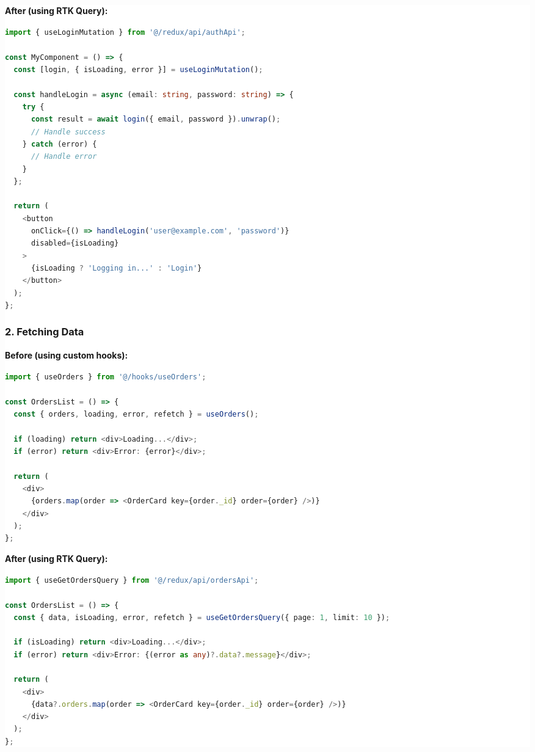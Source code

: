 **After (using RTK Query):**
```typescript
import { useLoginMutation } from '@/redux/api/authApi';

const MyComponent = () => {
  const [login, { isLoading, error }] = useLoginMutation();

  const handleLogin = async (email: string, password: string) => {
    try {
      const result = await login({ email, password }).unwrap();
      // Handle success
    } catch (error) {
      // Handle error
    }
  };

  return (
    <button 
      onClick={() => handleLogin('user@example.com', 'password')}
      disabled={isLoading}
    >
      {isLoading ? 'Logging in...' : 'Login'}
    </button>
  );
};
```

### 2. Fetching Data

**Before (using custom hooks):**
```typescript
import { useOrders } from '@/hooks/useOrders';

const OrdersList = () => {
  const { orders, loading, error, refetch } = useOrders();
  
  if (loading) return <div>Loading...</div>;
  if (error) return <div>Error: {error}</div>;
  
  return (
    <div>
      {orders.map(order => <OrderCard key={order._id} order={order} />)}
    </div>
  );
};
```

**After (using RTK Query):**
```typescript
import { useGetOrdersQuery } from '@/redux/api/ordersApi';

const OrdersList = () => {
  const { data, isLoading, error, refetch } = useGetOrdersQuery({ page: 1, limit: 10 });
  
  if (isLoading) return <div>Loading...</div>;
  if (error) return <div>Error: {(error as any)?.data?.message}</div>;
  
  return (
    <div>
      {data?.orders.map(order => <OrderCard key={order._id} order={order} />)}
    </div>
  );
};
```
